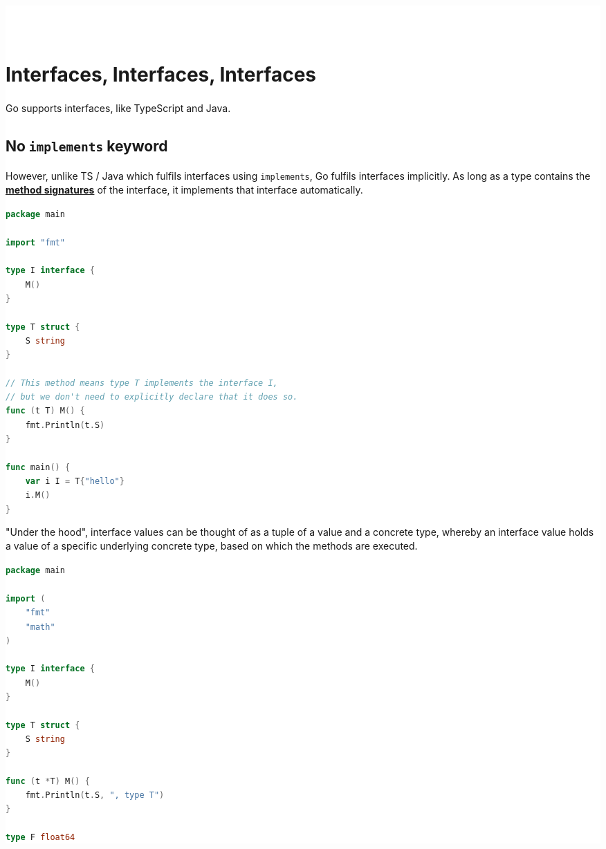 

</br>
</br>

# Interfaces, Interfaces, Interfaces

Go supports interfaces, like TypeScript and Java. 

## No `implements` keyword
However, unlike TS / Java which fulfils interfaces using `implements`, Go fulfils interfaces implicitly. As long as a type contains the <ins>**method signatures**</ins> of the interface, it implements that interface automatically. 

```Go
package main

import "fmt"

type I interface {
	M()
}

type T struct {
	S string
}

// This method means type T implements the interface I,
// but we don't need to explicitly declare that it does so.
func (t T) M() {
	fmt.Println(t.S)
}

func main() {
	var i I = T{"hello"}
	i.M()
}

```

"Under the hood", interface values can be thought of as a tuple of a value and a concrete type, whereby an interface value holds a value of a specific underlying concrete type, based on which the methods are executed.

```Go
package main

import (
	"fmt"
	"math"
)

type I interface {
	M()
}

type T struct {
	S string
}

func (t *T) M() {
	fmt.Println(t.S, ", type T")
}

type F float64
```